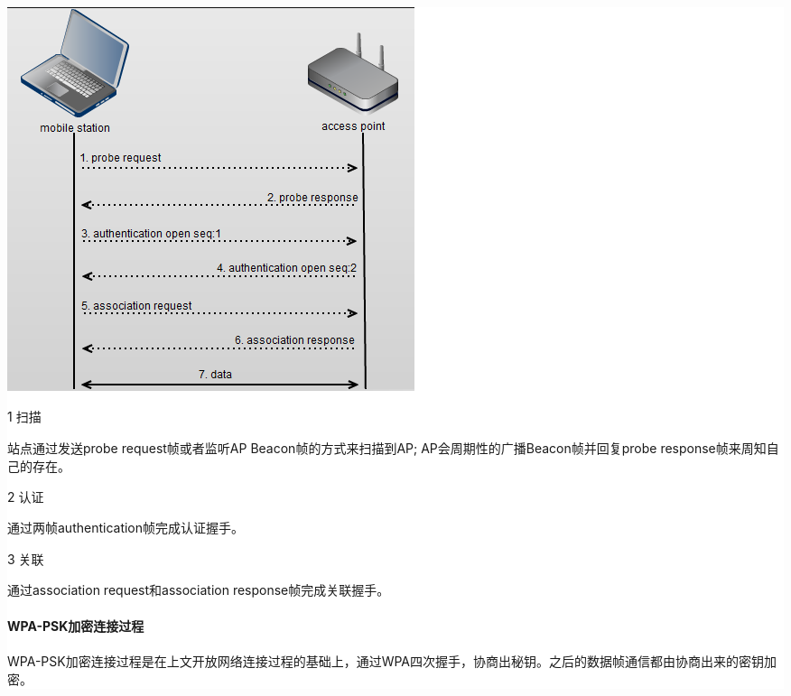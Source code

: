  ![开放网络连接过程](/assets/image/2020/09/open-network-association-procedure.png)
 
 1 扫描
 
站点通过发送probe request帧或者监听AP Beacon帧的方式来扫描到AP;
AP会周期性的广播Beacon帧并回复probe response帧来周知自己的存在。

2 认证

通过两帧authentication帧完成认证握手。

3 关联

通过association request和association response帧完成关联握手。

#### WPA-PSK加密连接过程
WPA-PSK加密连接过程是在上文开放网络连接过程的基础上，通过WPA四次握手，协商出秘钥。之后的数据帧通信都由协商出来的密钥加密。
 